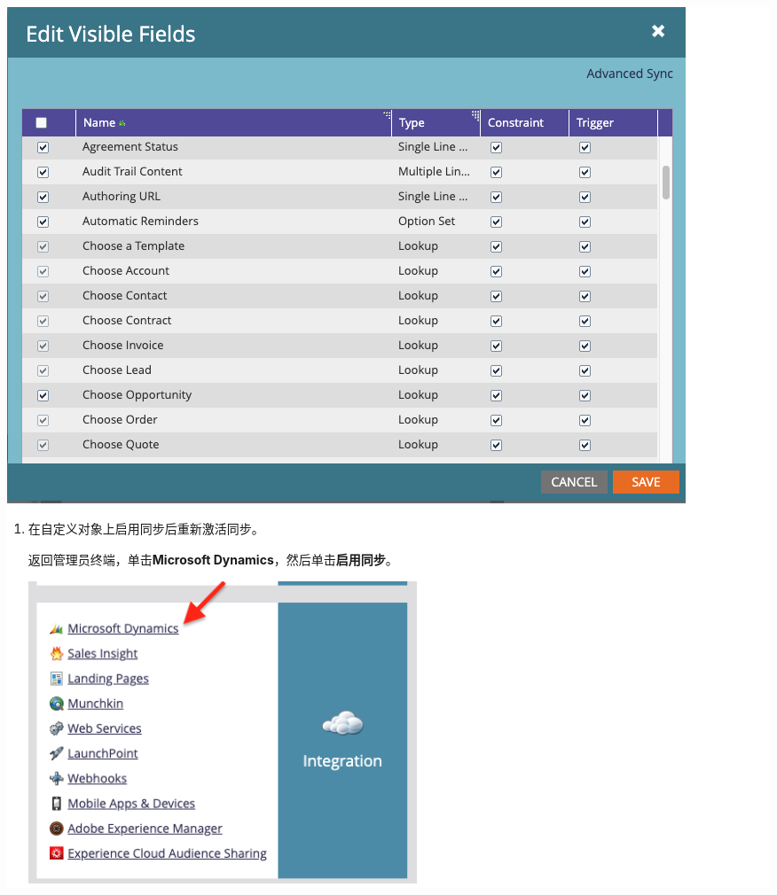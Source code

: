    ![自定义同步2](assets/entitySync2.png)

1. 在自定义对象上启用同步后重新激活同步。

   返回管理员终端，单击&#x200B;**Microsoft Dynamics**，然后单击&#x200B;**启用同步**。

   ![Microsoft Dynamics](assets/microsoftDynamics.png)
